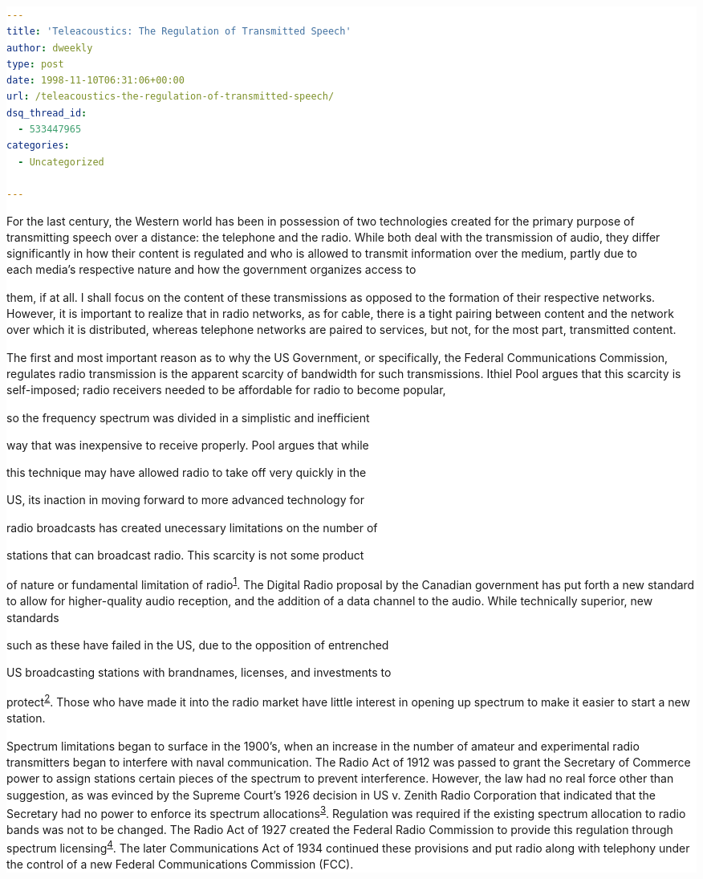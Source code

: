 ```yaml
---
title: 'Teleacoustics: The Regulation of Transmitted Speech'
author: dweekly
type: post
date: 1998-11-10T06:31:06+00:00
url: /teleacoustics-the-regulation-of-transmitted-speech/
dsq_thread_id:
  - 533447965
categories:
  - Uncategorized

---
```

For the last century, the Western world has been in possession of two technologies created for the primary purpose of transmitting speech over a distance: the telephone and the radio. While both deal with the transmission of audio, they differ significantly in how their content is regulated and who is allowed to transmit information over the medium, partly due to each media&#8217;s respective nature and how the government organizes access to
  
them, if at all. I shall focus on the content of these transmissions as opposed to the formation of their respective networks. However, it is important to realize that in radio networks, as for cable, there is a tight pairing between content and the network over which it is distributed, whereas telephone networks are paired to services, but not, for the most part, transmitted content.

The first and most important reason as to why the US Government, or specifically, the Federal Communications Commission, regulates radio transmission is the apparent scarcity of bandwidth for such transmissions. Ithiel Pool argues that this scarcity is self-imposed; radio receivers needed to be affordable for radio to become popular,
  
so the frequency spectrum was divided in a simplistic and inefficient
  
way that was inexpensive to receive properly. Pool argues that while
  
this technique may have allowed radio to take off very quickly in the
  
US, its inaction in moving forward to more advanced technology for
  
radio broadcasts has created unecessary limitations on the number of
  
stations that can broadcast radio. This scarcity is not some product
  
of nature or fundamental limitation of radio<sup><a href="#1">1</a></sup>. The Digital Radio proposal by the Canadian government has put forth a new standard to allow for higher-quality audio reception, and the addition of a data channel to the audio. While technically superior, new standards
  
such as these have failed in the US, due to the opposition of entrenched
  
US broadcasting stations with brandnames, licenses, and investments to
  
protect<sup><a href="#2">2</a></sup>. Those who have made it into the radio market have little interest in opening up spectrum to make it easier to start a new station.

Spectrum limitations began to surface in the 1900&#8217;s, when an increase in the number of amateur and experimental radio transmitters began to interfere with naval communication. The Radio Act of 1912 was passed to grant the Secretary of Commerce power to assign stations certain pieces of the spectrum to prevent interference. However, the law had no real force other than suggestion, as was evinced by the Supreme Court&#8217;s 1926 decision in US v. Zenith Radio Corporation that indicated that the Secretary had no power to enforce its spectrum allocations<sup><a href="#3">3</a></sup>. Regulation was required if the existing spectrum allocation to radio bands was not to be changed. The Radio Act of 1927 created the Federal Radio Commission to provide this regulation through spectrum licensing<sup><a href="#4">4</a></sup>. The later Communications Act of 1934 continued these provisions and put radio along with telephony under the control of a new Federal Communications Commission (FCC).
